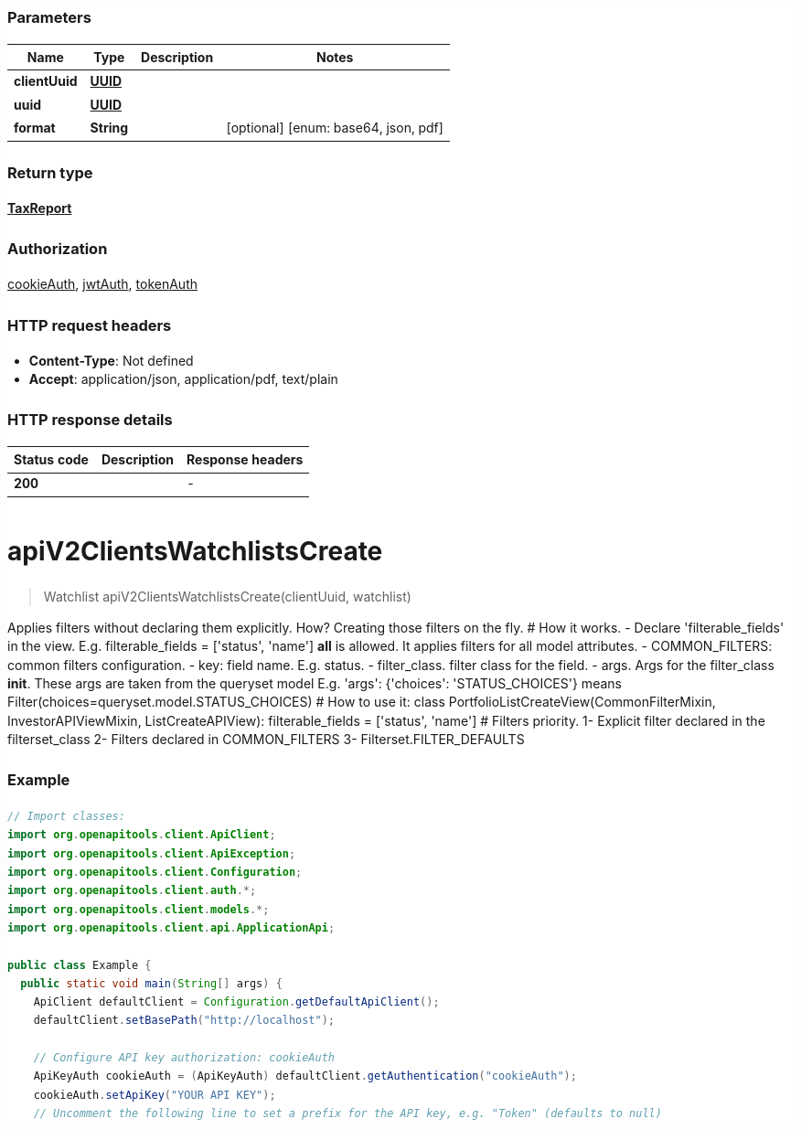 ### Parameters

Name | Type | Description  | Notes
------------- | ------------- | ------------- | -------------
 **clientUuid** | [**UUID**](.md)|  |
 **uuid** | [**UUID**](.md)|  |
 **format** | **String**|  | [optional] [enum: base64, json, pdf]

### Return type

[**TaxReport**](TaxReport.md)

### Authorization

[cookieAuth](../README.md#cookieAuth), [jwtAuth](../README.md#jwtAuth), [tokenAuth](../README.md#tokenAuth)

### HTTP request headers

 - **Content-Type**: Not defined
 - **Accept**: application/json, application/pdf, text/plain

### HTTP response details
| Status code | Description | Response headers |
|-------------|-------------|------------------|
**200** |  |  -  |

<a name="apiV2ClientsWatchlistsCreate"></a>
# **apiV2ClientsWatchlistsCreate**
> Watchlist apiV2ClientsWatchlistsCreate(clientUuid, watchlist)



Applies filters without declaring them explicitly. How? Creating those filters on the fly.  # How it works. - Declare &#39;filterable_fields&#39; in the view.     E.g. filterable_fields &#x3D; [&#39;status&#39;, &#39;name&#39;]     __all__ is allowed. It applies filters for all model attributes.  - COMMON_FILTERS: common filters configuration.     - key: field name. E.g. status.     - filter_class. filter class for the field.     - args. Args for the filter_class __init__.  These args are taken from the queryset model         E.g. &#39;args&#39;: {&#39;choices&#39;: &#39;STATUS_CHOICES&#39;} means Filter(choices&#x3D;queryset.model.STATUS_CHOICES)   # How to use it: class PortfolioListCreateView(CommonFilterMixin, InvestorAPIViewMixin, ListCreateAPIView):     filterable_fields &#x3D; [&#39;status&#39;, &#39;name&#39;]  # Filters priority. 1- Explicit filter declared in the filterset_class 2- Filters declared in COMMON_FILTERS 3- Filterset.FILTER_DEFAULTS

### Example
```java
// Import classes:
import org.openapitools.client.ApiClient;
import org.openapitools.client.ApiException;
import org.openapitools.client.Configuration;
import org.openapitools.client.auth.*;
import org.openapitools.client.models.*;
import org.openapitools.client.api.ApplicationApi;

public class Example {
  public static void main(String[] args) {
    ApiClient defaultClient = Configuration.getDefaultApiClient();
    defaultClient.setBasePath("http://localhost");
    
    // Configure API key authorization: cookieAuth
    ApiKeyAuth cookieAuth = (ApiKeyAuth) defaultClient.getAuthentication("cookieAuth");
    cookieAuth.setApiKey("YOUR API KEY");
    // Uncomment the following line to set a prefix for the API key, e.g. "Token" (defaults to null)
```
